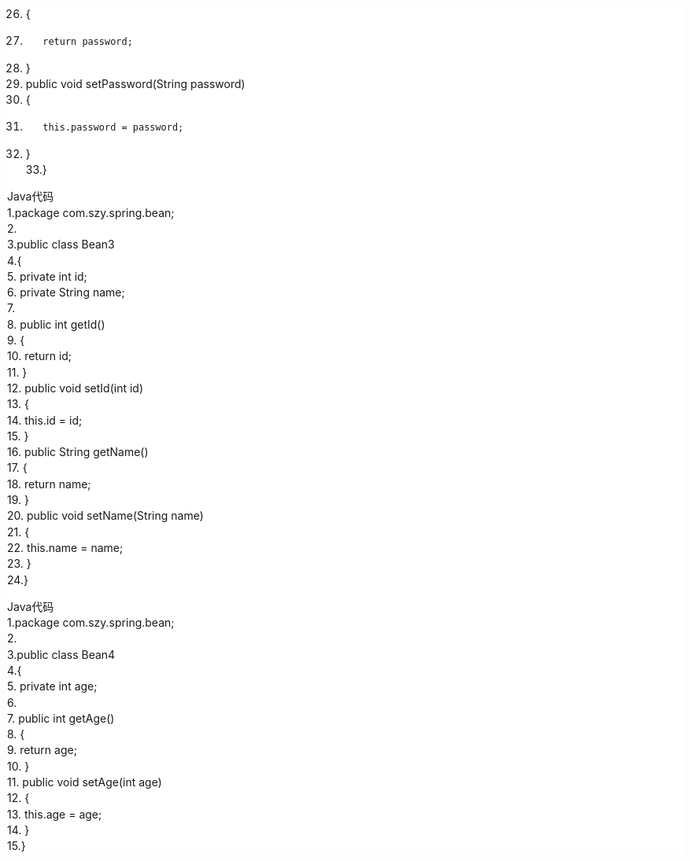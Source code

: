26.    {  
27.        return password;  
28.    }  
29.    public void setPassword(String password)  
30.    {  
31.        this.password = password;  
32.    }  
33.}  
  
  
  
  
  
 
 
Java代码  
1.package com.szy.spring.bean;  
2.  
3.public class Bean3  
4.{  
5.    private int id;  
6.    private String name;  
7.  
8.    public int getId()  
9.    {  
10.        return id;  
11.    }  
12.    public void setId(int id)  
13.    {  
14.        this.id = id;  
15.    }  
16.    public String getName()  
17.    {  
18.        return name;  
19.    }  
20.    public void setName(String name)  
21.    {  
22.        this.name = name;  
23.    }  
24.}  
  
  
  
  
  
 
 
Java代码  
1.package com.szy.spring.bean;  
2.  
3.public class Bean4  
4.{  
5.    private int age;  
6.  
7.    public int getAge()  
8.    {  
9.        return age;  
10.    }  
11.    public void setAge(int age)  
12.    {  
13.        this.age = age;  
14.    }  
15.}  
  